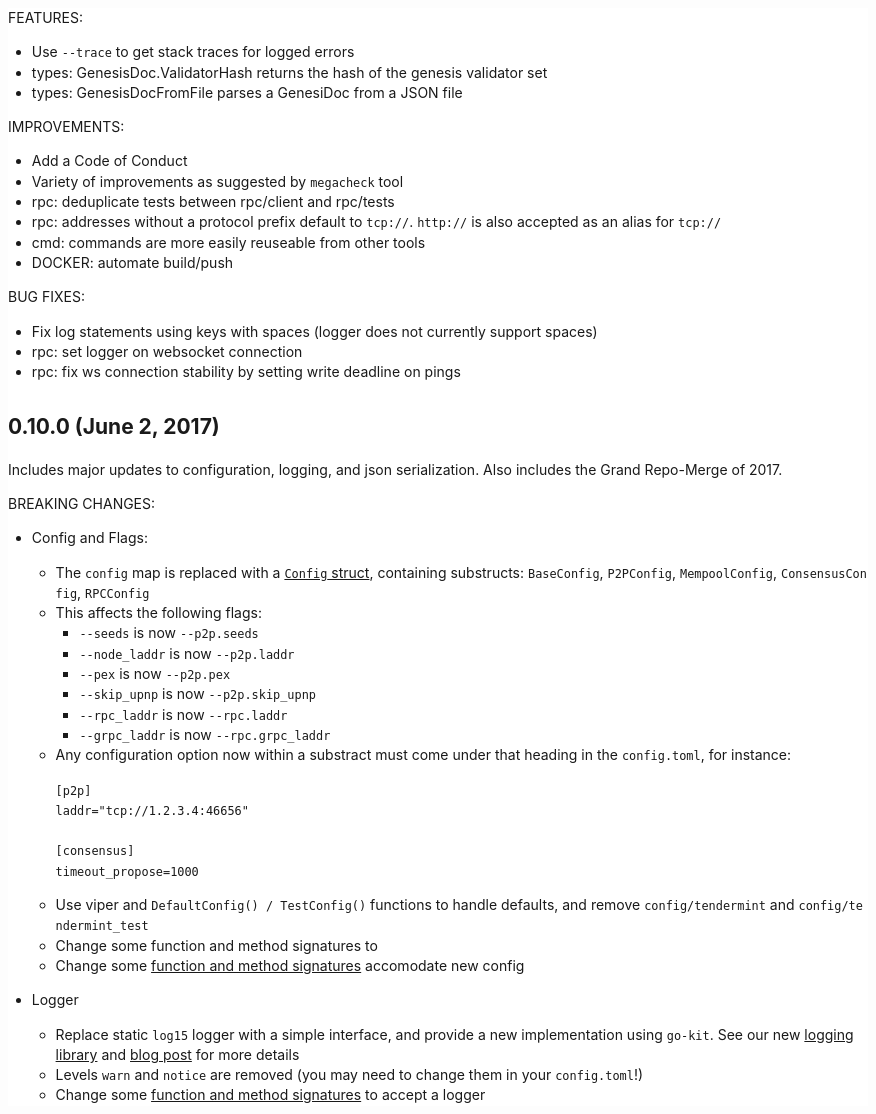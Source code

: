 FEATURES:
- Use `--trace` to get stack traces for logged errors
- types: GenesisDoc.ValidatorHash returns the hash of the genesis validator set
- types: GenesisDocFromFile parses a GenesiDoc from a JSON file

IMPROVEMENTS:
- Add a Code of Conduct
- Variety of improvements as suggested by `megacheck` tool
- rpc: deduplicate tests between rpc/client and rpc/tests
- rpc: addresses without a protocol prefix default to `tcp://`. `http://` is also accepted as an alias for `tcp://`
- cmd: commands are more easily reuseable from other tools
- DOCKER: automate build/push

BUG FIXES:
- Fix log statements using keys with spaces (logger does not currently support spaces)
- rpc: set logger on websocket connection
- rpc: fix ws connection stability by setting write deadline on pings

## 0.10.0 (June 2, 2017)

Includes major updates to configuration, logging, and json serialization.
Also includes the Grand Repo-Merge of 2017.

BREAKING CHANGES:

- Config and Flags:
  - The `config` map is replaced with a [`Config` struct](https://github.com/tendermint/tendermint/blob/master/config/config.go#L11),
containing substructs: `BaseConfig`, `P2PConfig`, `MempoolConfig`, `ConsensusConfig`, `RPCConfig`
  - This affects the following flags:
    - `--seeds` is now `--p2p.seeds`
    - `--node_laddr` is now `--p2p.laddr`
    - `--pex` is now `--p2p.pex`
    - `--skip_upnp` is now `--p2p.skip_upnp`
    - `--rpc_laddr` is now `--rpc.laddr`
    - `--grpc_laddr` is now `--rpc.grpc_laddr`
  - Any configuration option now within a substract must come under that heading in the `config.toml`, for instance:
    ```
    [p2p]
    laddr="tcp://1.2.3.4:46656"

    [consensus]
    timeout_propose=1000
    ```
  - Use viper and `DefaultConfig() / TestConfig()` functions to handle defaults, and remove `config/tendermint` and `config/tendermint_test`
  - Change some function and method signatures to
  - Change some [function and method signatures](https://gist.github.com/ebuchman/640d5fc6c2605f73497992fe107ebe0b) accomodate new config

- Logger
  - Replace static `log15` logger with a simple interface, and provide a new implementation using `go-kit`.
See our new [logging library](https://github.com/tendermint/tmlibs/log) and [blog post](https://tendermint.com/blog/abstracting-the-logger-interface-in-go) for more details
  - Levels `warn` and `notice` are removed (you may need to change them in your `config.toml`!)
  - Change some [function and method signatures](https://gist.github.com/ebuchman/640d5fc6c2605f73497992fe107ebe0b) to accept a logger
